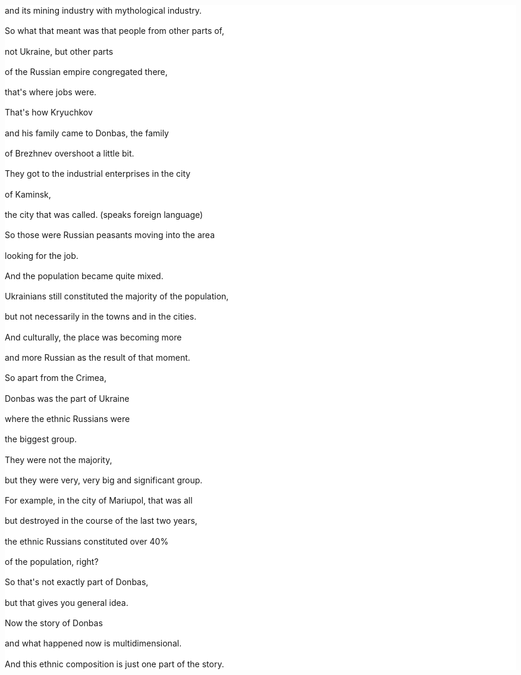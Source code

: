 and its mining industry with mythological industry.

So what that meant was that people from other parts of,

not Ukraine, but other parts

of the Russian empire congregated there,

that's where jobs were.

That's how Kryuchkov

and his family came to Donbas, the family

of Brezhnev overshoot a little bit.

They got to the industrial enterprises in the city

of Kaminsk,

the city that was called. (speaks foreign language)

So those were Russian peasants moving into the area

looking for the job.

And the population became quite mixed.

Ukrainians still constituted the majority of the population,

but not necessarily in the towns and in the cities.

And culturally, the place was becoming more

and more Russian as the result of that moment.

So apart from the Crimea,

Donbas was the part of Ukraine

where the ethnic Russians were

the biggest group.

They were not the majority,

but they were very, very big and significant group.

For example, in the city of Mariupol, that was all

but destroyed in the course of the last two years,

the ethnic Russians constituted over 40%

of the population, right?

So that's not exactly part of Donbas,

but that gives you general idea.

Now the story of Donbas

and what happened now is multidimensional.

And this ethnic composition is just one part of the story.
